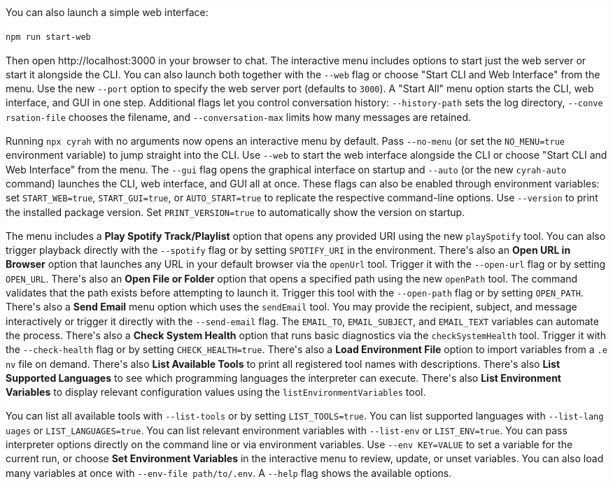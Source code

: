 You can also launch a simple web interface:
```bash
npm run start-web
```
Then open http://localhost:3000 in your browser to chat. The interactive menu
includes options to start just the web server or start it alongside the CLI.
You can also launch both together with the `--web` flag or choose "Start CLI and
Web Interface" from the menu. Use the new `--port` option to specify the web
server port (defaults to `3000`). A "Start All" menu option starts the CLI, web
interface, and GUI in one step. Additional flags let you control conversation
history: `--history-path` sets the log directory, `--conversation-file` chooses
the filename, and `--conversation-max` limits how many messages are retained.

Running `npx cyrah` with no arguments now opens an interactive menu by default.
Pass `--no-menu` (or set the `NO_MENU=true` environment variable) to jump
straight into the CLI. Use `--web` to start the web interface alongside the CLI
or choose "Start CLI and Web Interface" from the menu. The `--gui` flag opens
the graphical interface on startup and `--auto` (or the new `cyrah-auto`
command) launches the CLI, web interface, and GUI all at once. These flags can
also be enabled through environment variables: set `START_WEB=true`,
`START_GUI=true`, or `AUTO_START=true` to replicate the respective
command-line options.
Use `--version` to print the installed package version. Set
`PRINT_VERSION=true` to automatically show the version on startup.

The menu includes a **Play Spotify Track/Playlist** option that opens any
provided URI using the new `playSpotify` tool. You can also trigger playback
directly with the `--spotify` flag or by setting `SPOTIFY_URI` in the
environment.
There's also an **Open URL in Browser** option that launches any URL in your
default browser via the `openUrl` tool. Trigger it with the `--open-url` flag or
by setting `OPEN_URL`.
There's also an **Open File or Folder** option that opens a specified path using
the new `openPath` tool. The command validates that the path exists before
attempting to launch it. Trigger this tool with the `--open-path` flag or by
setting `OPEN_PATH`.
There's also a **Send Email** menu option which uses the `sendEmail` tool. You
may provide the recipient, subject, and message interactively or trigger it
directly with the `--send-email` flag. The `EMAIL_TO`, `EMAIL_SUBJECT`, and
`EMAIL_TEXT` variables can automate the process.
There's also a **Check System Health** option that runs basic diagnostics via
the `checkSystemHealth` tool. Trigger it with the `--check-health` flag or by
setting `CHECK_HEALTH=true`.
There's also a **Load Environment File** option to import variables from a
`.env` file on demand.
There's also **List Available Tools** to print all registered tool names with
descriptions.
There's also **List Supported Languages** to see which programming languages the interpreter can execute.
There's also **List Environment Variables** to display relevant configuration values using the `listEnvironmentVariables` tool.

You can list all available tools with `--list-tools` or by setting `LIST_TOOLS=true`.
You can list supported languages with `--list-languages` or `LIST_LANGUAGES=true`.
You can list relevant environment variables with `--list-env` or `LIST_ENV=true`.
You can pass interpreter options directly on the command line or via
environment variables. Use `--env KEY=VALUE` to set a variable for
the current run, or choose **Set Environment Variables** in the interactive
menu to review, update, or unset variables. You can also load many variables at once with
`--env-file path/to/.env`. A `--help` flag shows the available options.
